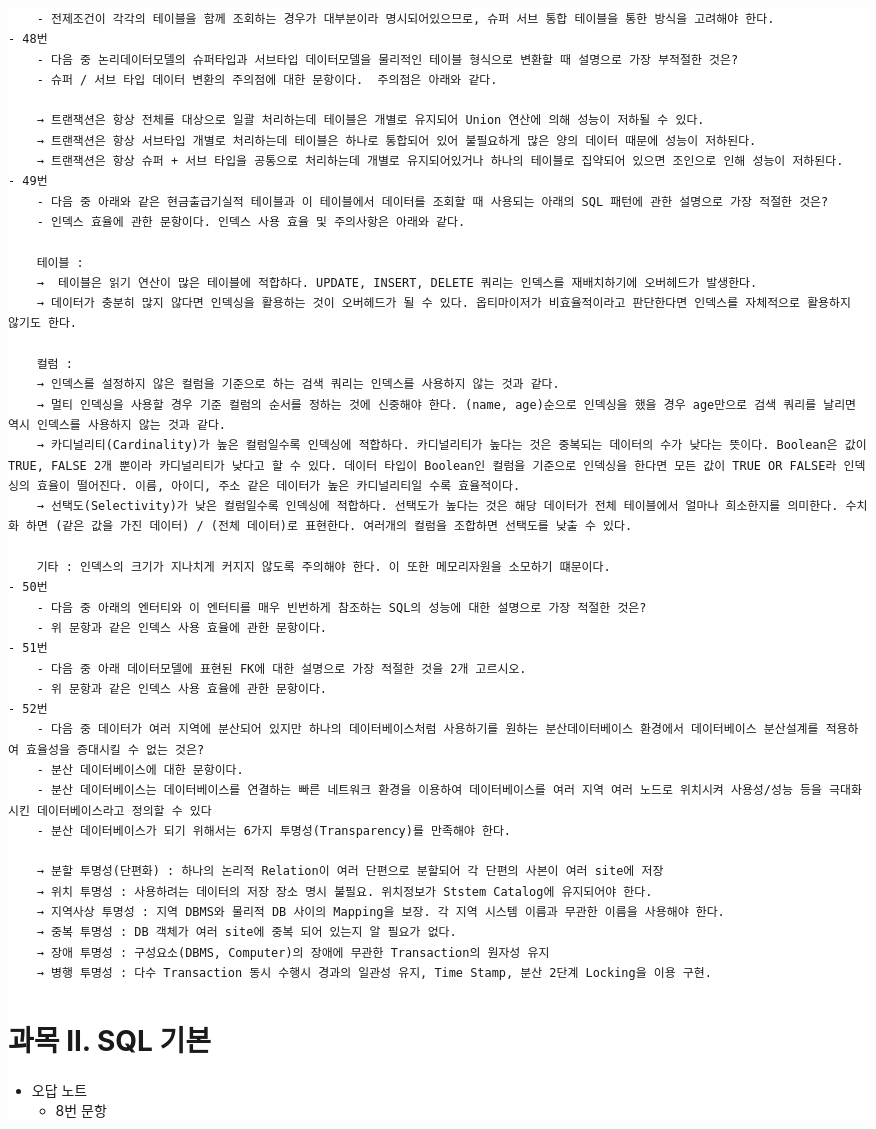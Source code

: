         - 전제조건이 각각의 테이블을 함께 조회하는 경우가 대부분이라 명시되어있으므로, 슈퍼 서브 통합 테이블을 통한 방식을 고려해야 한다.
    - 48번
        - 다음 중 논리데이터모델의 슈퍼타입과 서브타입 데이터모델을 물리적인 테이블 형식으로 변환할 때 설명으로 가장 부적절한 것은?
        - 슈퍼 / 서브 타입 데이터 변환의 주의점에 대한 문항이다.  주의점은 아래와 같다.
        
        → 트랜잭션은 항상 전체를 대상으로 일괄 처리하는데 테이블은 개별로 유지되어 Union 연산에 의해 성능이 저하될 수 있다.
        → 트랜잭션은 항상 서브타입 개별로 처리하는데 테이블은 하나로 통합되어 있어 불필요하게 많은 양의 데이터 때문에 성능이 저하된다. 
        → 트랜잭션은 항상 슈퍼 + 서브 타입을 공통으로 처리하는데 개별로 유지되어있거나 하나의 테이블로 집약되어 있으면 조인으로 인해 성능이 저하된다.
    - 49번
        - 다음 중 아래와 같은 현금출급기실적 테이블과 이 테이블에서 데이터를 조회할 때 사용되는 아래의 SQL 패턴에 관한 설명으로 가장 적절한 것은?
        - 인덱스 효율에 관한 문항이다. 인덱스 사용 효율 및 주의사항은 아래와 같다. 
        
        테이블 : 
        →  테이블은 읽기 연산이 많은 테이블에 적합하다. UPDATE, INSERT, DELETE 쿼리는 인덱스를 재배치하기에 오버헤드가 발생한다. 
        → 데이터가 충분히 많지 않다면 인덱싱을 활용하는 것이 오버헤드가 될 수 있다. 옵티마이저가 비효율적이라고 판단한다면 인덱스를 자체적으로 활용하지 않기도 한다. 
        
        컬럼 : 
        → 인덱스를 설정하지 않은 컬럼을 기준으로 하는 검색 쿼리는 인덱스를 사용하지 않는 것과 같다. 
        → 멀티 인덱싱을 사용할 경우 기준 컬럼의 순서를 정하는 것에 신중해야 한다. (name, age)순으로 인덱싱을 했을 경우 age만으로 검색 쿼리를 날리면 역시 인덱스를 사용하지 않는 것과 같다. 
        → 카디널리티(Cardinality)가 높은 컬럼일수록 인덱싱에 적합하다. 카디널리티가 높다는 것은 중복되는 데이터의 수가 낮다는 뜻이다. Boolean은 값이 TRUE, FALSE 2개 뿐이라 카디널리티가 낮다고 할 수 있다. 데이터 타입이 Boolean인 컬럼을 기준으로 인덱싱을 한다면 모든 값이 TRUE OR FALSE라 인덱싱의 효율이 떨어진다. 이름, 아이디, 주소 같은 데이터가 높은 카디널리티일 수록 효율적이다. 
        → 선택도(Selectivity)가 낮은 컬럼일수록 인덱싱에 적합하다. 선택도가 높다는 것은 해당 데이터가 전체 테이블에서 얼마나 희소한지를 의미한다. 수치화 하면 (같은 값을 가진 데이터) / (전체 데이터)로 표현한다. 여러개의 컬럼을 조합하면 선택도를 낮출 수 있다. 
        
        기타 : 인덱스의 크기가 지나치게 커지지 않도록 주의해야 한다. 이 또한 메모리자원을 소모하기 떄문이다.
    - 50번
        - 다음 중 아래의 엔터티와 이 엔터티를 매우 빈번하게 참조하는 SQL의 성능에 대한 설명으로 가장 적절한 것은?
        - 위 문항과 같은 인덱스 사용 효율에 관한 문항이다.
    - 51번
        - 다음 중 아래 데이터모델에 표현된 FK에 대한 설명으로 가장 적절한 것을 2개 고르시오.
        - 위 문항과 같은 인덱스 사용 효율에 관한 문항이다.
    - 52번
        - 다음 중 데이터가 여러 지역에 분산되어 있지만 하나의 데이터베이스처럼 사용하기를 원하는 분산데이터베이스 환경에서 데이터베이스 분산설계를 적용하여 효율성을 증대시킬 수 없는 것은?
        - 분산 데이터베이스에 대한 문항이다.
        - 분산 데이터베이스는 데이터베이스를 연결하는 빠른 네트워크 환경을 이용하여 데이터베이스를 여러 지역 여러 노드로 위치시켜 사용성/성능 등을 극대화 시킨 데이터베이스라고 정의할 수 있다
        - 분산 데이터베이스가 되기 위해서는 6가지 투명성(Transparency)를 만족해야 한다. 
        
        → 분할 투명성(단편화) : 하나의 논리적 Relation이 여러 단편으로 분할되어 각 단편의 사본이 여러 site에 저장
        → 위치 투명성 : 사용하려는 데이터의 저장 장소 명시 불필요. 위치정보가 Ststem Catalog에 유지되어야 한다. 
        → 지역사상 투명성 : 지역 DBMS와 물리적 DB 사이의 Mapping을 보장. 각 지역 시스템 이름과 무관한 이름을 사용해야 한다.
        → 중복 투명성 : DB 객체가 여러 site에 중복 되어 있는지 알 필요가 없다. 
        → 장애 투명성 : 구성요소(DBMS, Computer)의 장애에 무관한 Transaction의 원자성 유지
        → 병행 투명성 : 다수 Transaction 동시 수행시 경과의 일관성 유지, Time Stamp, 분산 2단계 Locking을 이용 구현.

# 과목 II. SQL 기본

- 오답 노트
    - 8번 문항
        